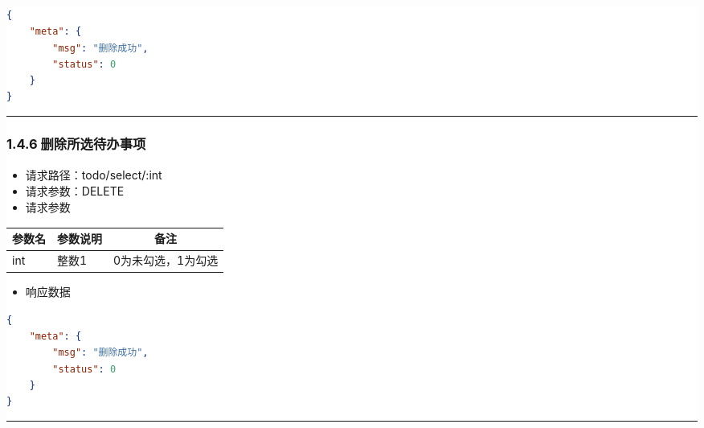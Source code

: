 ```json
{
    "meta": {
        "msg": "删除成功",
        "status": 0
    }
}
```

------

### 1.4.6 删除所选待办事项

- 请求路径：todo/select/:int
- 请求参数：DELETE
- 请求参数

| 参数名 | 参数说明 | 备注               |
| ------ | -------- | ------------------ |
| int    | 整数1    | 0为未勾选，1为勾选 |

- 响应数据

```json
{
    "meta": {
        "msg": "删除成功",
        "status": 0
    }
}
```

------

### 